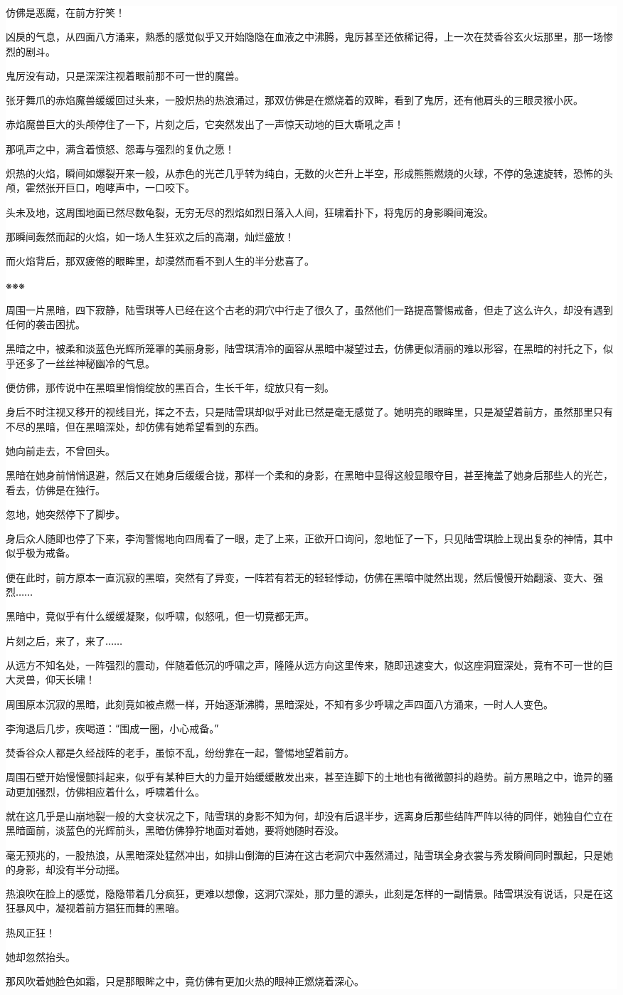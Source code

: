 仿佛是恶魔，在前方狞笑！

凶戾的气息，从四面八方涌来，熟悉的感觉似乎又开始隐隐在血液之中沸腾，鬼厉甚至还依稀记得，上一次在焚香谷玄火坛那里，那一场惨烈的剧斗。

鬼厉没有动，只是深深注视着眼前那不可一世的魔兽。

张牙舞爪的赤焰魔兽缓缓回过头来，一股炽热的热浪涌过，那双仿佛是在燃烧着的双眸，看到了鬼厉，还有他肩头的三眼灵猴小灰。

赤焰魔兽巨大的头颅停住了一下，片刻之后，它突然发出了一声惊天动地的巨大嘶吼之声！

那吼声之中，满含着愤怒、怨毒与强烈的复仇之愿！

炽热的火焰，瞬间如爆裂开来一般，从赤色的光芒几乎转为纯白，无数的火芒升上半空，形成熊熊燃烧的火球，不停的急速旋转，恐怖的头颅，霍然张开巨口，咆哮声中，一口咬下。

头未及地，这周围地面已然尽数龟裂，无穷无尽的烈焰如烈日落入人间，狂啸着扑下，将鬼厉的身影瞬间淹没。

那瞬间轰然而起的火焰，如一场人生狂欢之后的高潮，灿烂盛放！

而火焰背后，那双疲倦的眼眸里，却漠然而看不到人生的半分悲喜了。

※※※

周围一片黑暗，四下寂静，陆雪琪等人已经在这个古老的洞穴中行走了很久了，虽然他们一路提高警惕戒备，但走了这么许久，却没有遇到任何的袭击困扰。

黑暗之中，被柔和淡蓝色光辉所笼罩的美丽身影，陆雪琪清冷的面容从黑暗中凝望过去，仿佛更似清丽的难以形容，在黑暗的衬托之下，似乎还多了一丝丝神秘幽冷的气息。

便仿佛，那传说中在黑暗里悄悄绽放的黑百合，生长千年，绽放只有一刻。

身后不时注视又移开的视线目光，挥之不去，只是陆雪琪却似乎对此已然是毫无感觉了。她明亮的眼眸里，只是凝望着前方，虽然那里只有不尽的黑暗，但在黑暗深处，却仿佛有她希望看到的东西。

她向前走去，不曾回头。

黑暗在她身前悄悄退避，然后又在她身后缓缓合拢，那样一个柔和的身影，在黑暗中显得这般显眼夺目，甚至掩盖了她身后那些人的光芒，看去，仿佛是在独行。

忽地，她突然停下了脚步。

身后众人随即也停了下来，李洵警惕地向四周看了一眼，走了上来，正欲开口询问，忽地怔了一下，只见陆雪琪脸上现出复杂的神情，其中似乎极为戒备。

便在此时，前方原本一直沉寂的黑暗，突然有了异变，一阵若有若无的轻轻悸动，仿佛在黑暗中陡然出现，然后慢慢开始翻滚、变大、强烈……

黑暗中，竟似乎有什么缓缓凝聚，似呼啸，似怒吼，但一切竟都无声。

片刻之后，来了，来了……

从远方不知名处，一阵强烈的震动，伴随着低沉的呼啸之声，隆隆从远方向这里传来，随即迅速变大，似这座洞窟深处，竟有不可一世的巨大灵兽，仰天长啸！

周围原本沉寂的黑暗，此刻竟如被点燃一样，开始逐渐沸腾，黑暗深处，不知有多少呼啸之声四面八方涌来，一时人人变色。

李洵退后几步，疾喝道：“围成一圈，小心戒备。”

焚香谷众人都是久经战阵的老手，虽惊不乱，纷纷靠在一起，警惕地望着前方。

周围石壁开始慢慢颤抖起来，似乎有某种巨大的力量开始缓缓散发出来，甚至连脚下的土地也有微微颤抖的趋势。前方黑暗之中，诡异的骚动更加强烈，仿佛相应着什么，呼啸着什么。

就在这几乎是山崩地裂一般的大变状况之下，陆雪琪的身影不知为何，却没有后退半步，远离身后那些结阵严阵以待的同伴，她独自伫立在黑暗面前，淡蓝色的光辉前头，黑暗仿佛狰狞地面对着她，要将她随时吞没。

毫无预兆的，一股热浪，从黑暗深处猛然冲出，如排山倒海的巨涛在这古老洞穴中轰然涌过，陆雪琪全身衣裳与秀发瞬间同时飘起，只是她的身影，却没有半分动摇。

热浪吹在脸上的感觉，隐隐带着几分疯狂，更难以想像，这洞穴深处，那力量的源头，此刻是怎样的一副情景。陆雪琪没有说话，只是在这狂暴风中，凝视着前方猖狂而舞的黑暗。

热风正狂！

她却忽然抬头。

那风吹着她脸色如霜，只是那眼眸之中，竟仿佛有更加火热的眼神正燃烧着深心。

